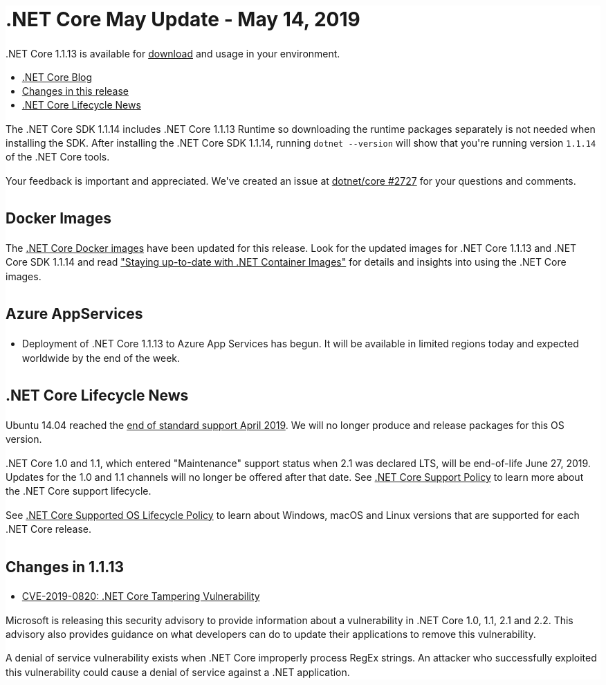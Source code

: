 # .NET Core May Update - May 14, 2019

.NET Core 1.1.13 is available for [download](1.1.13-download.md) and usage in your environment.

* [.NET Core Blog][dotnet-blog]
* [Changes in this release](#changes-in-1113)
* [.NET Core Lifecycle News](#net-core-lifecycle-news)

The .NET Core SDK 1.1.14 includes .NET Core 1.1.13 Runtime so downloading the runtime packages separately is not needed when installing the SDK. After installing the .NET Core SDK 1.1.14, running `dotnet --version` will show that you're running version `1.1.14` of the .NET Core tools.

Your feedback is important and appreciated. We've created an issue at [dotnet/core #2727](https://github.com/dotnet/core/issues/2727) for your questions and comments.

## Docker Images

The [.NET Core Docker images](https://hub.docker.com/r/microsoft/dotnet/) have been updated for this release. Look for the updated images for .NET Core 1.1.13 and .NET Core SDK 1.1.14 and read ["Staying up-to-date with .NET Container Images"](https://blogs.msdn.microsoft.com/dotnet/2018/06/18/staying-up-to-date-with-net-container-images/) for details and insights into using the .NET Core images.

## Azure AppServices

* Deployment of .NET Core 1.1.13 to Azure App Services has begun. It will be available in limited regions today and expected worldwide by the end of the week.

## .NET Core Lifecycle News

Ubuntu 14.04 reached the [end of standard support April 2019](https://wiki.ubuntu.com/Releases). We will no longer produce and release packages for this OS version.

.NET Core 1.0 and 1.1, which entered "Maintenance" support status when 2.1 was declared LTS, will be end-of-life June 27, 2019. Updates for the 1.0 and 1.1 channels will no longer be offered after that date. See [.NET Core Support Policy](https://dotnet.microsoft.com/platform/support/policy/dotnet-core) to learn more about the .NET Core support lifecycle.

See [.NET Core Supported OS Lifecycle Policy](https://github.com/dotnet/core/blob/master/os-lifecycle-policy.md) to learn about Windows, macOS and Linux versions that are supported for each .NET Core release.

## Changes in 1.1.13

* [CVE-2019-0820: .NET Core Tampering Vulnerability](https://portal.msrc.microsoft.com/en-us/security-guidance/advisory/CVE-2019-0820)

Microsoft is releasing this security advisory to provide information about a vulnerability in .NET Core 1.0, 1.1, 2.1 and 2.2. This advisory also provides guidance on what developers can do to update their applications to remove this vulnerability.

A denial of service vulnerability exists when .NET Core improperly process RegEx strings. An attacker who successfully exploited this vulnerability could cause a denial of service against a .NET application.


[dotnet-blog]: https://devblogs.microsoft.com/dotnet/net-core-may-2019/